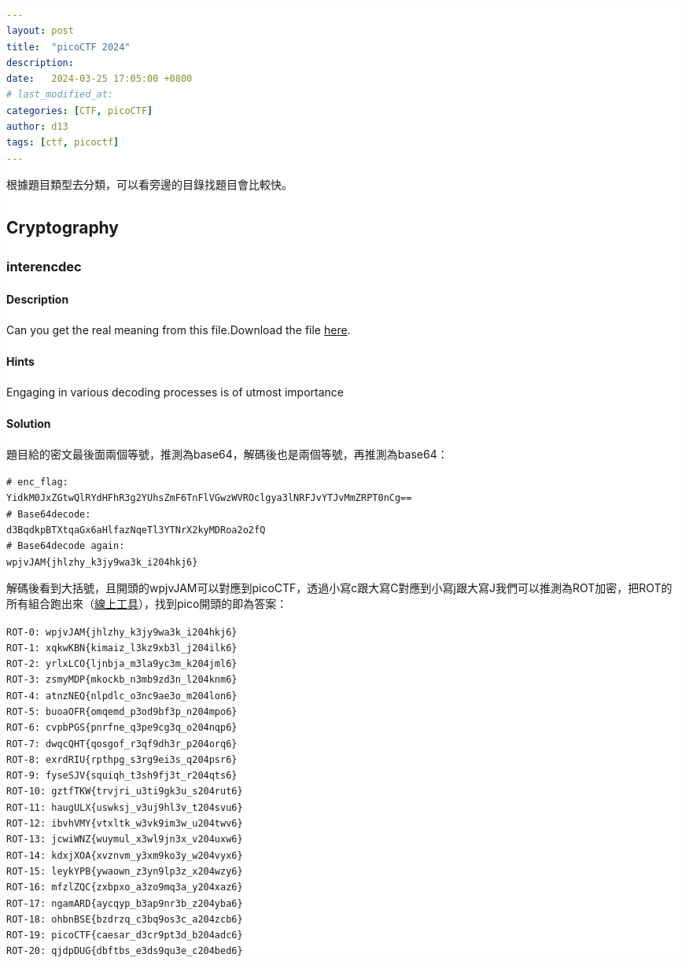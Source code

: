 ```yaml
---
layout: post
title:  "picoCTF 2024"
description: 
date:   2024-03-25 17:05:00 +0800
# last_modified_at:
categories: [CTF, picoCTF]
author: d13
tags: [ctf, picoctf]
---
```


根據題目類型去分類，可以看旁邊的目錄找題目會比較快。

## Cryptography

### interencdec

#### Description

Can you get the real meaning from this file.Download the file [here](https://artifacts.picoctf.net/c_titan/3/enc_flag).

#### Hints

Engaging in various decoding processes is of utmost importance

#### Solution

題目給的密文最後面兩個等號，推測為base64，解碼後也是兩個等號，再推測為base64：

```
# enc_flag:
YidkM0JxZGtwQlRYdHFhR3g2YUhsZmF6TnFlVGwzWVROclgya3lNRFJvYTJvMmZRPT0nCg==
# Base64decode:
d3BqdkpBTXtqaGx6aHlfazNqeTl3YTNrX2kyMDRoa2o2fQ
# Base64decode again:
wpjvJAM{jhlzhy_k3jy9wa3k_i204hkj6}
```

解碼後看到大括號，且開頭的wpjvJAM可以對應到picoCTF，透過小寫c跟大寫C對應到小寫j跟大寫J我們可以推測為ROT加密，把ROT的所有組合跑出來（[線上工具](https://theblob.org/rot.cgi)），找到pico開頭的即為答案：

```
ROT-0: wpjvJAM{jhlzhy_k3jy9wa3k_i204hkj6}
ROT-1: xqkwKBN{kimaiz_l3kz9xb3l_j204ilk6}
ROT-2: yrlxLCO{ljnbja_m3la9yc3m_k204jml6}
ROT-3: zsmyMDP{mkockb_n3mb9zd3n_l204knm6}
ROT-4: atnzNEQ{nlpdlc_o3nc9ae3o_m204lon6}
ROT-5: buoaOFR{omqemd_p3od9bf3p_n204mpo6}
ROT-6: cvpbPGS{pnrfne_q3pe9cg3q_o204nqp6}
ROT-7: dwqcQHT{qosgof_r3qf9dh3r_p204orq6}
ROT-8: exrdRIU{rpthpg_s3rg9ei3s_q204psr6}
ROT-9: fyseSJV{squiqh_t3sh9fj3t_r204qts6}
ROT-10: gztfTKW{trvjri_u3ti9gk3u_s204rut6}
ROT-11: haugULX{uswksj_v3uj9hl3v_t204svu6}
ROT-12: ibvhVMY{vtxltk_w3vk9im3w_u204twv6}
ROT-13: jcwiWNZ{wuymul_x3wl9jn3x_v204uxw6}
ROT-14: kdxjXOA{xvznvm_y3xm9ko3y_w204vyx6}
ROT-15: leykYPB{ywaown_z3yn9lp3z_x204wzy6}
ROT-16: mfzlZQC{zxbpxo_a3zo9mq3a_y204xaz6}
ROT-17: ngamARD{aycqyp_b3ap9nr3b_z204yba6}
ROT-18: ohbnBSE{bzdrzq_c3bq9os3c_a204zcb6}
ROT-19: picoCTF{caesar_d3cr9pt3d_b204adc6}
ROT-20: qjdpDUG{dbftbs_e3ds9qu3e_c204bed6}
```